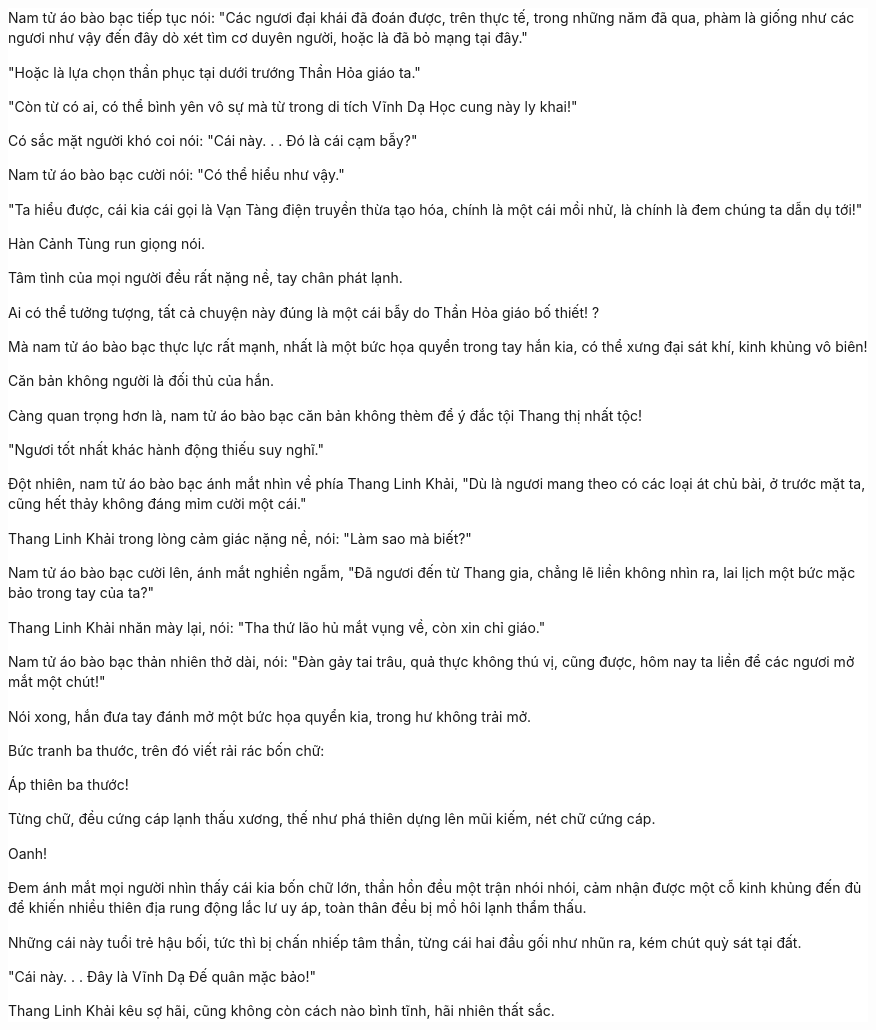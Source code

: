 Nam tử áo bào bạc tiếp tục nói: "Các ngươi đại khái đã đoán được, trên thực tế, trong những năm đã qua, phàm là giống như các ngươi như vậy đến đây dò xét tìm cơ duyên người, hoặc là đã bỏ mạng tại đây."

"Hoặc là lựa chọn thần phục tại dưới trướng Thần Hỏa giáo ta."

"Còn từ có ai, có thể bình yên vô sự mà từ trong di tích Vĩnh Dạ Học cung này ly khai!"

Có sắc mặt người khó coi nói: "Cái này. . . Đó là cái cạm bẫy?"

Nam tử áo bào bạc cười nói: "Có thể hiểu như vậy."

"Ta hiểu được, cái kia cái gọi là Vạn Tàng điện truyền thừa tạo hóa, chính là một cái mồi nhử, là chính là đem chúng ta dẫn dụ tới!"

Hàn Cảnh Tùng run giọng nói.

Tâm tình của mọi người đều rất nặng nề, tay chân phát lạnh.

Ai có thể tưởng tượng, tất cả chuyện này đúng là một cái bẫy do Thần Hỏa giáo bố thiết! ?

Mà nam tử áo bào bạc thực lực rất mạnh, nhất là một bức họa quyển trong tay hắn kia, có thể xưng đại sát khí, kinh khủng vô biên!

Căn bản không người là đối thủ của hắn.

Càng quan trọng hơn là, nam tử áo bào bạc căn bản không thèm để ý đắc tội Thang thị nhất tộc!

"Ngươi tốt nhất khác hành động thiếu suy nghĩ."

Đột nhiên, nam tử áo bào bạc ánh mắt nhìn về phía Thang Linh Khải, "Dù là ngươi mang theo có các loại át chủ bài, ở trước mặt ta, cũng hết thảy không đáng mỉm cười một cái."

Thang Linh Khải trong lòng cảm giác nặng nề, nói: "Làm sao mà biết?"

Nam tử áo bào bạc cười lên, ánh mắt nghiền ngẫm, "Đã ngươi đến từ Thang gia, chẳng lẽ liền không nhìn ra, lai lịch một bức mặc bảo trong tay của ta?"

Thang Linh Khải nhăn mày lại, nói: "Tha thứ lão hủ mắt vụng về, còn xin chỉ giáo."

Nam tử áo bào bạc thản nhiên thở dài, nói: "Đàn gảy tai trâu, quả thực không thú vị, cũng được, hôm nay ta liền để các ngươi mở mắt một chút!"

Nói xong, hắn đưa tay đánh mở một bức họa quyển kia, trong hư không trải mở.

Bức tranh ba thước, trên đó viết rải rác bốn chữ:

Áp thiên ba thước!

Từng chữ, đều cứng cáp lạnh thấu xương, thế như phá thiên dựng lên mũi kiếm, nét chữ cứng cáp.

Oanh!

Đem ánh mắt mọi người nhìn thấy cái kia bốn chữ lớn, thần hồn đều một trận nhói nhói, cảm nhận được một cỗ kinh khủng đến đủ để khiến nhiều thiên địa rung động lắc lư uy áp, toàn thân đều bị mồ hôi lạnh thẩm thấu.

Những cái này tuổi trẻ hậu bối, tức thì bị chấn nhiếp tâm thần, từng cái hai đầu gối như nhũn ra, kém chút quỳ sát tại đất.

"Cái này. . . Đây là Vĩnh Dạ Đế quân mặc bảo!"

Thang Linh Khải kêu sợ hãi, cũng không còn cách nào bình tĩnh, hãi nhiên thất sắc.
